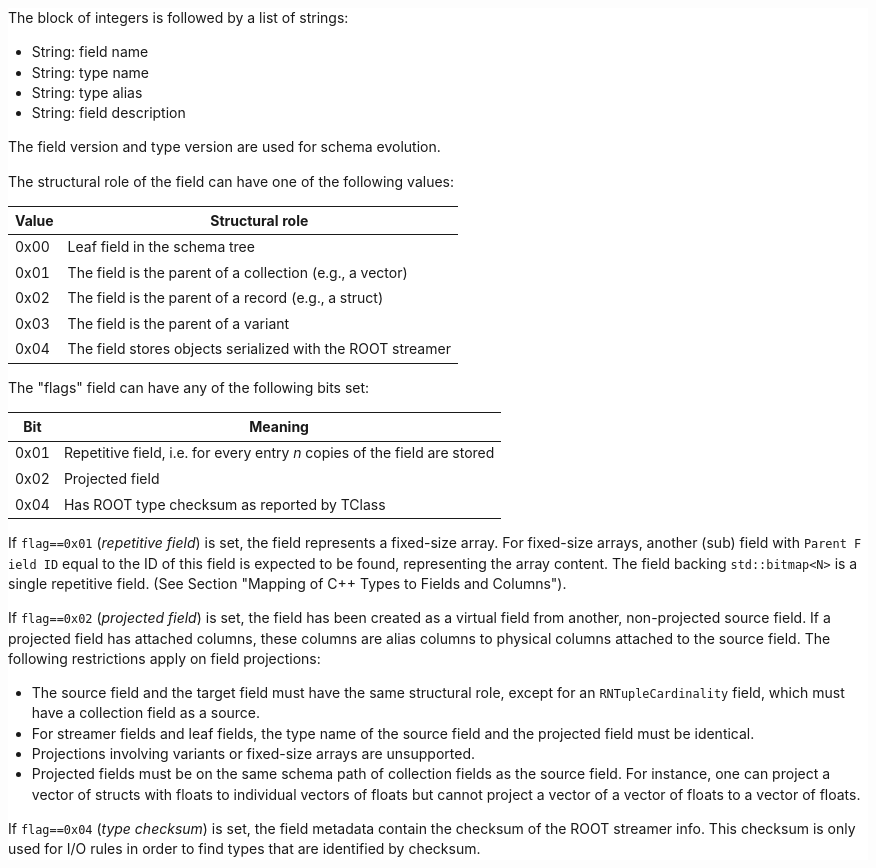 The block of integers is followed by a list of strings:

- String: field name
- String: type name
- String: type alias
- String: field description

The field version and type version are used for schema evolution.

The structural role of the field can have one of the following values:

| Value    | Structural role                                                          |
|----------|--------------------------------------------------------------------------|
| 0x00     | Leaf field in the schema tree                                            |
| 0x01     | The field is the parent of a collection (e.g., a vector)                 |
| 0x02     | The field is the parent of a record (e.g., a struct)                     |
| 0x03     | The field is the parent of a variant                                     |
| 0x04     | The field stores objects serialized with the ROOT streamer               |

The "flags" field can have any of the following bits set:

| Bit      | Meaning                                                                    |
|----------|----------------------------------------------------------------------------|
| 0x01     | Repetitive field, i.e. for every entry $n$ copies of the field are stored  |
| 0x02     | Projected field                                                            |
| 0x04     | Has ROOT type checksum as reported by TClass                               |

If `flag==0x01` (_repetitive field_) is set, the field represents a fixed-size array.
For fixed-size arrays, another (sub) field with `Parent Field ID` equal to the ID of this field
is expected to be found, representing the array content.
The field backing `std::bitmap<N>` is a single repetitive field.
(See Section "Mapping of C++ Types to Fields and Columns").

If `flag==0x02` (_projected field_) is set,
the field has been created as a virtual field from another, non-projected source field.
If a projected field has attached columns,
these columns are alias columns to physical columns attached to the source field.
The following restrictions apply on field projections:
  - The source field and the target field must have the same structural role,
    except for an `RNTupleCardinality` field, which must have a collection field as a source.
  - For streamer fields and leaf fields, the type name of the source field and the projected field must be identical.
  - Projections involving variants or fixed-size arrays are unsupported.
  - Projected fields must be on the same schema path of collection fields as the source field.
    For instance, one can project a vector of structs with floats to individual vectors of floats but cannot
    project a vector of a vector of floats to a vector of floats.

If `flag==0x04` (_type checksum_) is set, the field metadata contain the checksum of the ROOT streamer info.
This checksum is only used for I/O rules in order to find types that are identified by checksum.
